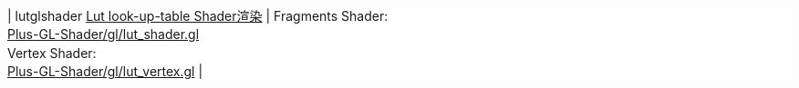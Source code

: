 | lutglshader [Lut look-up-table Shader渲染](#lut渲染) | Fragments Shader: <br><a href="Plus-GL-Shader/gl/lut_shader.gl">Plus-GL-Shader/gl/lut_shader.gl</a><br>Vertex Shader: <br><a href="Plus-GL-Shader/gl/lut_vertex.gl">Plus-GL-Shader/gl/lut_vertex.gl</a> |